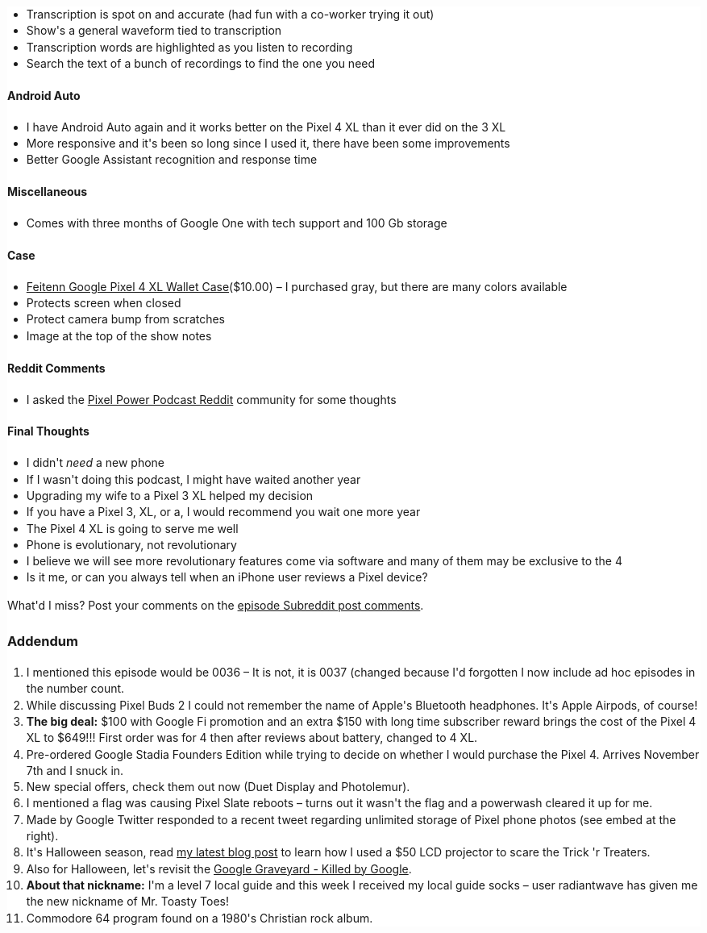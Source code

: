* Transcription is spot on and accurate (had fun with a co-worker trying it out)
* Show's a general waveform tied to transcription
* Transcription words are highlighted as you listen to recording
* Search the text of a bunch of recordings to find the one you need

#### Android Auto

* I have Android Auto again and it works better on the Pixel 4 XL than it ever did on the 3 XL
* More responsive and it's been so long since I used it, there have been some improvements
* Better Google Assistant recognition and response time

#### Miscellaneous

* Comes with three months of Google One with tech support and 100 Gb storage

#### Case

* [Feitenn Google Pixel 4 XL Wallet Case](https://amzn.to/2t7JGpi)($10.00) – I purchased gray, but there are many colors available
* Protects screen when closed
* Protect camera bump from scratches
* Image at the top of the show notes

#### Reddit Comments

* I asked the [Pixel Power Podcast Reddit](http://reddit.pixelpowerpodcast.com/) community for some thoughts

#### Final Thoughts

* I didn't _need_ a new phone
* If I wasn't doing this podcast, I might have waited another year
* Upgrading my wife to a Pixel 3 XL helped my decision
* If you have a Pixel 3, XL, or a, I would recommend you wait one more year
* The Pixel 4 XL is going to serve me well
* Phone is evolutionary, not revolutionary
* I believe we will see more revolutionary features come via software and many of them may be exclusive to the 4
* Is it me, or can you always tell when an iPhone user reviews a Pixel device?

What'd I miss? Post your comments on the [episode Subreddit post comments](http://reddit.pixelpowerpodcast.com/).

### Addendum

1. I mentioned this episode would be 0036 – It is not, it is 0037 (changed because I'd forgotten I now include ad hoc episodes in the number count.
2. While discussing Pixel Buds 2 I could not remember the name of Apple's Bluetooth headphones. It's Apple Airpods, of course!
3. **The big deal:** $100 with Google Fi promotion and an extra $150 with long time subscriber reward brings the cost of the Pixel 4 XL to $649!!! First order was for 4 then after reviews about battery, changed to 4 XL.
4. Pre-ordered Google Stadia Founders Edition while trying to decide on whether I would purchase the Pixel 4. Arrives November 7th and I snuck in.
5. New special offers, check them out now (Duet Display and Photolemur).
6. I mentioned a flag was causing Pixel Slate reboots – turns out it wasn't the flag and a powerwash cleared it up for me.
7. Made by Google Twitter responded to a recent tweet regarding unlimited storage of Pixel phone photos (see embed at the right).
8. It's Halloween season, read [my latest blog post](https://www.stevencombs.com/gadgets/2019/10/19/the-auking-lcd-projector.html) to learn how I used a $50 LCD projector to scare the Trick 'r Treaters.
9. Also for Halloween, let's revisit the [Google Graveyard - Killed by Google](https://killedbygoogle.com/).
10. **About that nickname:** I'm a level 7 local guide and this week I received my local guide socks – user radiantwave has given me the new nickname of Mr. Toasty Toes!
11. Commodore 64 program found on a 1980's Christian rock album.